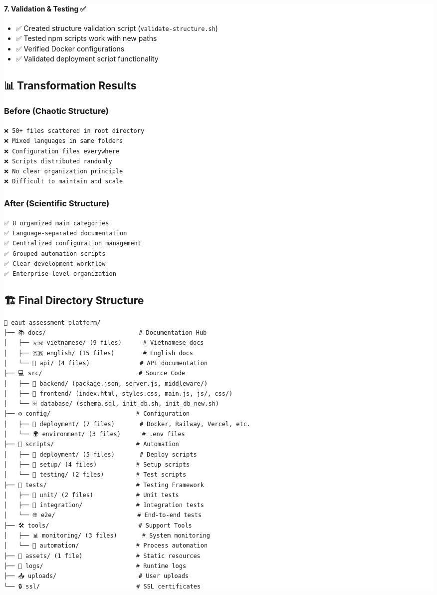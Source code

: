 #### 7. **Validation & Testing** ✅
- ✅ Created structure validation script (`validate-structure.sh`)
- ✅ Tested npm scripts work with new paths
- ✅ Verified Docker configurations
- ✅ Validated deployment script functionality

## 📊 Transformation Results

### Before (Chaotic Structure)
```
❌ 50+ files scattered in root directory
❌ Mixed languages in same folders
❌ Configuration files everywhere
❌ Scripts distributed randomly
❌ No clear organization principle
❌ Difficult to maintain and scale
```

### After (Scientific Structure)
```
✅ 8 organized main categories
✅ Language-separated documentation
✅ Centralized configuration management
✅ Grouped automation scripts
✅ Clear development workflow
✅ Enterprise-level organization
```

## 🏗️ Final Directory Structure

```
📁 eaut-assessment-platform/
├── 📚 docs/                          # Documentation Hub
│   ├── 🇻🇳 vietnamese/ (9 files)      # Vietnamese docs
│   ├── 🇬🇧 english/ (15 files)        # English docs  
│   └── 📡 api/ (4 files)              # API documentation
├── 💻 src/                           # Source Code
│   ├── 🔧 backend/ (package.json, server.js, middleware/)
│   ├── 🎨 frontend/ (index.html, styles.css, main.js, js/, css/)
│   └── 🗄️ database/ (schema.sql, init_db.sh, init_db_new.sh)
├── ⚙️ config/                        # Configuration
│   ├── 🚀 deployment/ (7 files)       # Docker, Railway, Vercel, etc.
│   └── 🌍 environment/ (3 files)      # .env files
├── 📜 scripts/                       # Automation
│   ├── 🚀 deployment/ (5 files)       # Deploy scripts
│   ├── 🔧 setup/ (4 files)           # Setup scripts
│   └── 🧪 testing/ (2 files)         # Test scripts
├── 🧪 tests/                         # Testing Framework
│   ├── 🔬 unit/ (2 files)            # Unit tests
│   ├── 🔗 integration/               # Integration tests
│   └── 🌐 e2e/                       # End-to-end tests
├── 🛠️ tools/                         # Support Tools
│   ├── 📊 monitoring/ (3 files)       # System monitoring
│   └── 🤖 automation/                # Process automation
├── 🎨 assets/ (1 file)               # Static resources
├── 📝 logs/                          # Runtime logs
├── 📤 uploads/                       # User uploads
└── 🔒 ssl/                           # SSL certificates
```
